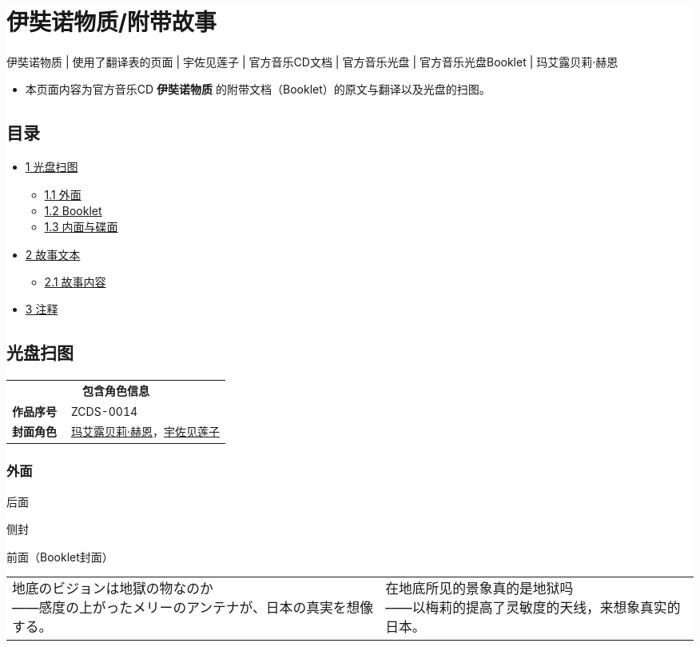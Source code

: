# 伊奘诺物质/附带故事



伊奘诺物质 | 使用了翻译表的页面 | 宇佐见莲子 | 官方音乐CD文档 | 官方音乐光盘 | 官方音乐光盘Booklet | 玛艾露贝莉·赫恩

- 本页面内容为官方音乐CD **伊奘诺物质** 的附带文档（Booklet）的原文与翻译以及光盘的扫图。

## 目录

- [1 光盘扫图](#光盘扫图)

  - [1.1 外面](#外面)
  - [1.2 Booklet](#Booklet)
  - [1.3 内面与碟面](#内面与碟面)



- [2 故事文本](#故事文本)

  - [2.1 故事内容](#故事内容)



- [3 注释](#注释)




## 光盘扫图

<table>
<tbody><tr><th colspan="2">包含角色信息</th></tr><tr><td style="min-width:60px;"><b>作品序号</b></td><td>ZCDS-0014</td></tr><tr><td><b>封面角色</b></td><td><a href="./玛艾露贝莉·赫恩.md" title="玛艾露贝莉·赫恩">玛艾露贝莉·赫恩</a>，<a href="./宇佐见莲子.md" title="宇佐见莲子">宇佐见莲子</a></td></tr></tbody></table>


### 外面



[](./文件-伊奘诺物质cover4.jpg.md)

后面


[](./文件-伊奘诺物质side.jpg.md)
侧封


[](./文件-伊奘诺物质booklet1.jpg.md)
前面（Booklet封面）





<table><tbody><tr class="tt-content" id="外面-1" data-pos="&#91;&quot;\u5916\u9762&quot;,1&#93;"><td class="tt-ja" lang="ja"><div class="poem"><big>地底のビジョンは地獄の物なのか<br>――感度の上がったメリーのアンテナが、日本の真実を想像する。</big></div></td><td class="tt-zh" lang="zh"><div class="poem"><big>在地底所见的景象真的是地狱吗<br>——以梅莉的提高了灵敏度的天线，来想象真实的日本。</big></div></td></tr></tbody></table>
